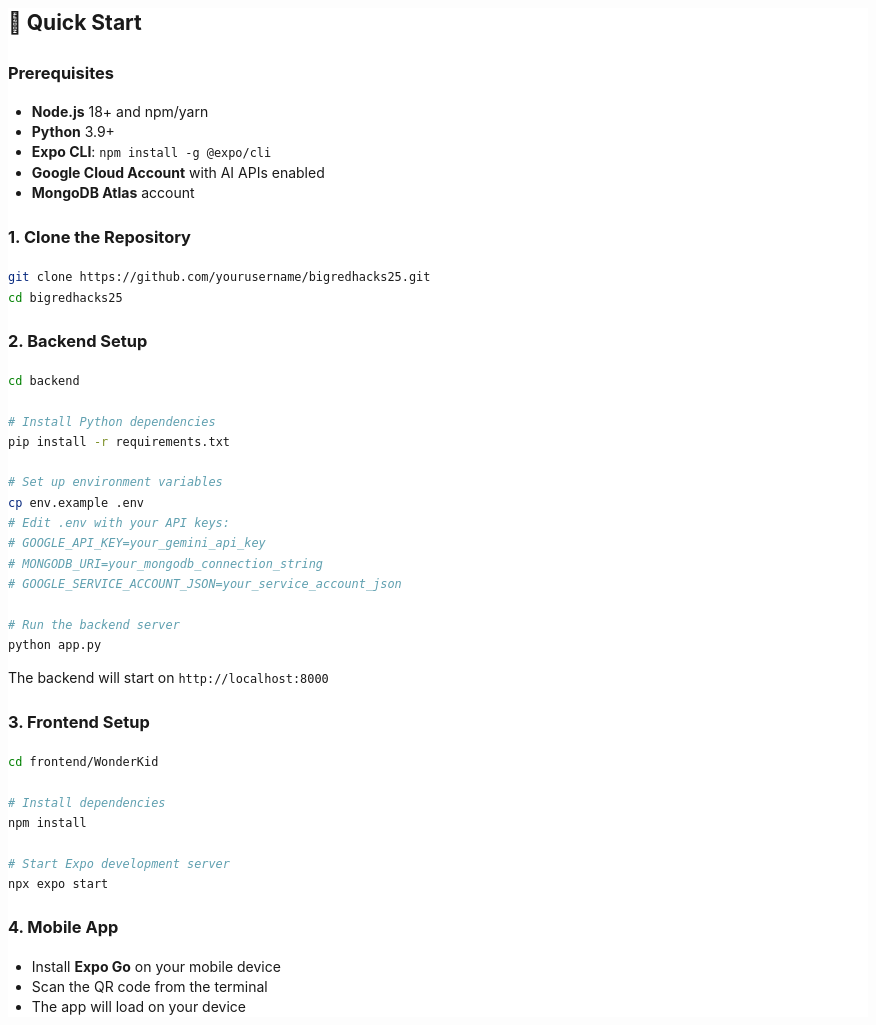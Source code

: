 ## 🚀 Quick Start

### Prerequisites

- **Node.js** 18+ and npm/yarn
- **Python** 3.9+
- **Expo CLI**: `npm install -g @expo/cli`
- **Google Cloud Account** with AI APIs enabled
- **MongoDB Atlas** account

### 1. Clone the Repository

```bash
git clone https://github.com/yourusername/bigredhacks25.git
cd bigredhacks25
```

### 2. Backend Setup

```bash
cd backend

# Install Python dependencies
pip install -r requirements.txt

# Set up environment variables
cp env.example .env
# Edit .env with your API keys:
# GOOGLE_API_KEY=your_gemini_api_key
# MONGODB_URI=your_mongodb_connection_string
# GOOGLE_SERVICE_ACCOUNT_JSON=your_service_account_json

# Run the backend server
python app.py
```

The backend will start on `http://localhost:8000`

### 3. Frontend Setup

```bash
cd frontend/WonderKid

# Install dependencies
npm install

# Start Expo development server
npx expo start
```

### 4. Mobile App

- Install **Expo Go** on your mobile device
- Scan the QR code from the terminal
- The app will load on your device
